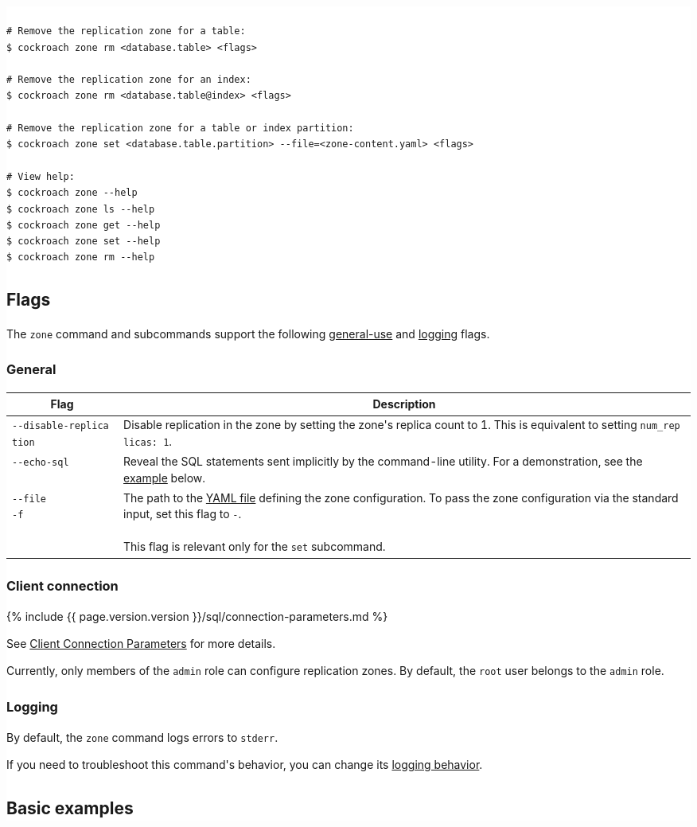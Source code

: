 ~~~ shell

# Remove the replication zone for a table:
$ cockroach zone rm <database.table> <flags>

# Remove the replication zone for an index:
$ cockroach zone rm <database.table@index> <flags>

# Remove the replication zone for a table or index partition:
$ cockroach zone set <database.table.partition> --file=<zone-content.yaml> <flags>

# View help:
$ cockroach zone --help
$ cockroach zone ls --help
$ cockroach zone get --help
$ cockroach zone set --help
$ cockroach zone rm --help
~~~

## Flags

The `zone` command and subcommands support the following [general-use](#general) and [logging](#logging) flags.

### General

Flag | Description
-----|------------
`--disable-replication` | Disable replication in the zone by setting the zone's replica count to 1. This is equivalent to setting `num_replicas: 1`.
`--echo-sql` | Reveal the SQL statements sent implicitly by the command-line utility. For a demonstration, see the [example](#reveal-the-sql-statements-sent-implicitly-by-the-command-line-utility) below.
`--file`<br>`-f` | The path to the [YAML file](#replication-zone-format) defining the zone configuration. To pass the zone configuration via the standard input, set this flag to `-`.<br><br>This flag is relevant only for the `set` subcommand.

### Client connection

{% include {{ page.version.version }}/sql/connection-parameters.md %}

See [Client Connection Parameters](connection-parameters.html) for more details.

Currently, only members of the `admin` role can configure replication zones. By default, the `root` user belongs to the `admin` role.

### Logging

By default, the `zone` command logs errors to `stderr`.

If you need to troubleshoot this command's behavior, you can change its [logging behavior](debug-and-error-logs.html).

## Basic examples
